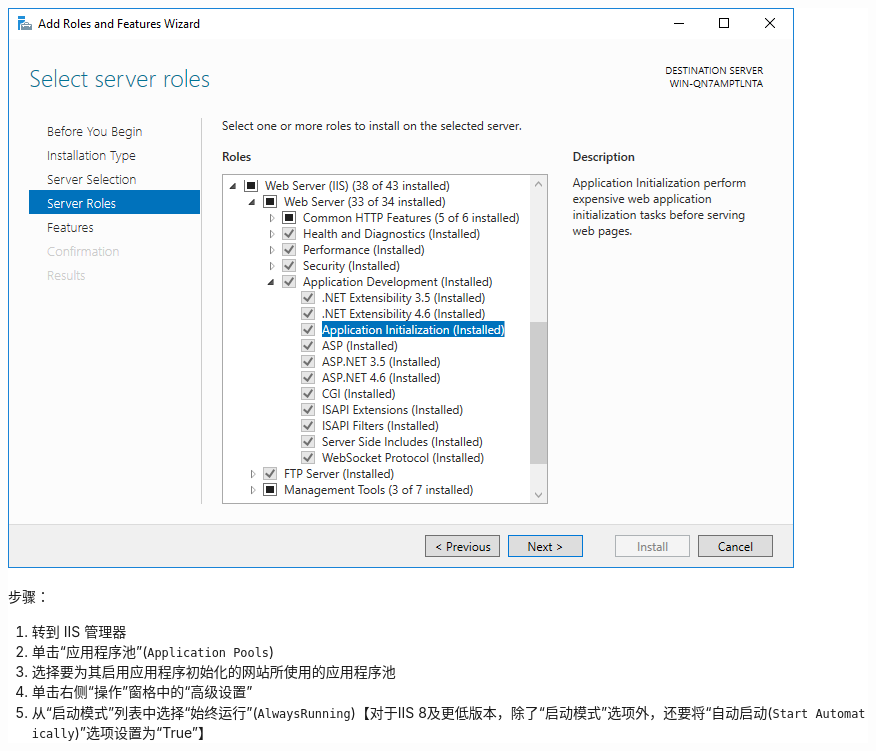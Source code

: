 ![Application Initialization module should be installed via Server Manager](img/20221222143635.png)  

步骤：

1. 转到 IIS 管理器
2. 单击“应用程序池”(`Application Pools`)
3. 选择要为其启用应用程序初始化的网站所使用的应用程序池
4. 单击右侧“操作”窗格中的“高级设置”
5. 从“启动模式”列表中选择“始终运行”(`AlwaysRunning`)【对于IIS 8及更低版本，除了“启动模式”选项外，还要将“自动启动(`Start Automatically`)”选项设置为“True”】
